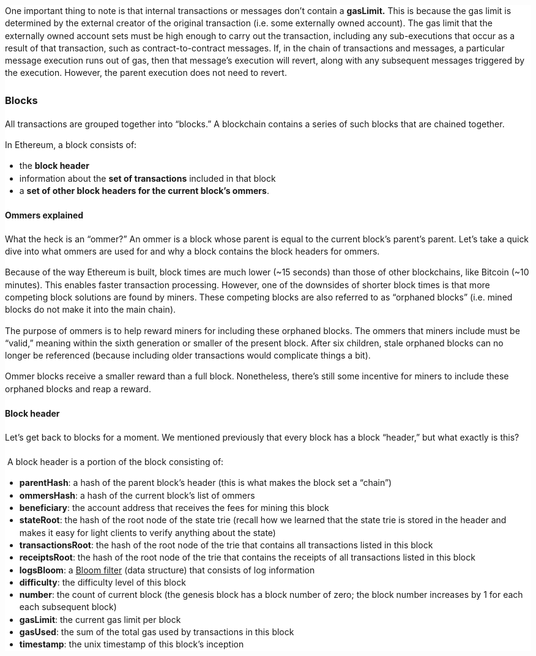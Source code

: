 </figure>

One important thing to note is that internal transactions or messages don’t contain a **gasLimit.** This is because the gas limit is determined by the external creator of the original transaction (i.e. some externally owned account). The gas limit that the externally owned account sets must be high enough to carry out the transaction, including any sub-executions that occur as a result of that transaction, such as contract-to-contract messages. If, in the chain of transactions and messages, a particular message execution runs out of gas, then that message’s execution will revert, along with any subsequent messages triggered by the execution. However, the parent execution does not need to revert.

### Blocks

All transactions are grouped together into “blocks.” A blockchain contains a series of such blocks that are chained together.

In Ethereum, a block consists of:

*   the **block header**
*   information about the **set of transactions** included in that block
*   a **set of other block headers for the current block’s ommers**.

#### Ommers explained

What the heck is an “ommer?” An ommer is a block whose parent is equal to the current block’s parent’s parent. Let’s take a quick dive into what ommers are used for and why a block contains the block headers for ommers.

Because of the way Ethereum is built, block times are much lower (~15 seconds) than those of other blockchains, like Bitcoin (~10 minutes). This enables faster transaction processing. However, one of the downsides of shorter block times is that more competing block solutions are found by miners. These competing blocks are also referred to as “orphaned blocks” (i.e. mined blocks do not make it into the main chain).

The purpose of ommers is to help reward miners for including these orphaned blocks. The ommers that miners include must be “valid,” meaning within the sixth generation or smaller of the present block. After six children, stale orphaned blocks can no longer be referenced (because including older transactions would complicate things a bit).

Ommer blocks receive a smaller reward than a full block. Nonetheless, there’s still some incentive for miners to include these orphaned blocks and reap a reward.

#### Block header

Let’s get back to blocks for a moment. We mentioned previously that every block has a block “header,” but what exactly is this?   
   
 A block header is a portion of the block consisting of:

*   **parentHash**: a hash of the parent block’s header (this is what makes the block set a “chain”)
*   **ommersHash**: a hash of the current block’s list of ommers
*   **beneficiary**: the account address that receives the fees for mining this block
*   **stateRoot**: the hash of the root node of the state trie (recall how we learned that the state trie is stored in the header and makes it easy for light clients to verify anything about the state)
*   **transactionsRoot**: the hash of the root node of the trie that contains all transactions listed in this block
*   **receiptsRoot**: the hash of the root node of the trie that contains the receipts of all transactions listed in this block
*   **logsBloom**: a [Bloom filter](https://en.wikipedia.org/wiki/Bloom_filter) (data structure) that consists of log information
*   **difficulty**: the difficulty level of this block
*   **number**: the count of current block (the genesis block has a block number of zero; the block number increases by 1 for each each subsequent block)
*   **gasLimit**: the current gas limit per block
*   **gasUsed**: the sum of the total gas used by transactions in this block
*   **timestamp**: the unix timestamp of this block’s inception